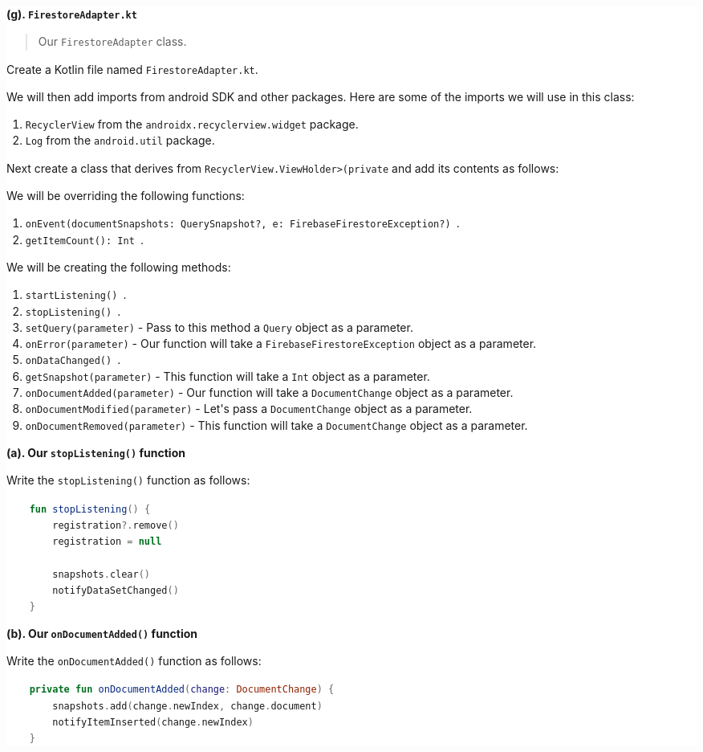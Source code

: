 **(g). `FirestoreAdapter.kt`**

> Our `FirestoreAdapter` class.

Create a Kotlin file named `FirestoreAdapter.kt`.

We will then add imports from android SDK and other packages. Here are some of the imports we will use in this class:

1. `RecyclerView` from the `androidx.recyclerview.widget` package.
2. `Log` from the `android.util` package.

Next create a class that derives from `RecyclerView.ViewHolder>(private` and add its contents as follows:

We will be overriding the following functions: 

1. `onEvent(documentSnapshots: QuerySnapshot?, e: FirebaseFirestoreException?) `.
2. `getItemCount(): Int `.

We will be creating the following methods:

1. `startListening() `.
2. `stopListening() `.
3. `setQuery(parameter)` - Pass to this method a `Query` object as a parameter.
4. `onError(parameter)` - Our function will take a `FirebaseFirestoreException` object as a parameter.
5. `onDataChanged() `.
6. `getSnapshot(parameter)` - This function will take a `Int` object as a parameter.
7. `onDocumentAdded(parameter)` - Our function will take a `DocumentChange` object as a parameter.
8. `onDocumentModified(parameter)` - Let's pass a `DocumentChange` object as a parameter.
9. `onDocumentRemoved(parameter)` - This function will take a `DocumentChange` object as a parameter.

**(a). Our `stopListening()` function**

Write the `stopListening()` function as follows:

```kotlin
    fun stopListening() {
        registration?.remove()
        registration = null

        snapshots.clear()
        notifyDataSetChanged()
    }
```

**(b). Our `onDocumentAdded()` function**

Write the `onDocumentAdded()` function as follows:

```kotlin
    private fun onDocumentAdded(change: DocumentChange) {
        snapshots.add(change.newIndex, change.document)
        notifyItemInserted(change.newIndex)
    }
```
